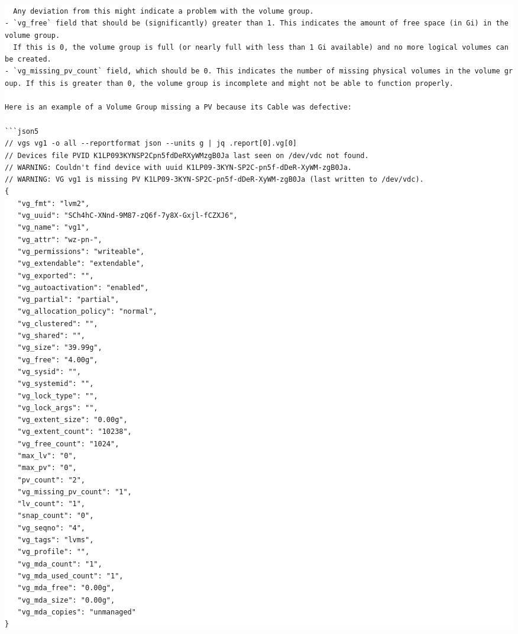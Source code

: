    ```
     Any deviation from this might indicate a problem with the volume group.
   - `vg_free` field that should be (significantly) greater than 1. This indicates the amount of free space (in Gi) in the volume group.
     If this is 0, the volume group is full (or nearly full with less than 1 Gi available) and no more logical volumes can be created.
   - `vg_missing_pv_count` field, which should be 0. This indicates the number of missing physical volumes in the volume group. If this is greater than 0, the volume group is incomplete and might not be able to function properly.

   Here is an example of a Volume Group missing a PV because its Cable was defective:

   ```json5
   // vgs vg1 -o all --reportformat json --units g | jq .report[0].vg[0]
   // Devices file PVID K1LP093KYNSP2Cpn5fdDeRXyWMzgB0Ja last seen on /dev/vdc not found.
   // WARNING: Couldn't find device with uuid K1LP09-3KYN-SP2C-pn5f-dDeR-XyWM-zgB0Ja.
   // WARNING: VG vg1 is missing PV K1LP09-3KYN-SP2C-pn5f-dDeR-XyWM-zgB0Ja (last written to /dev/vdc).
   {
      "vg_fmt": "lvm2",
      "vg_uuid": "SCh4hC-XNnd-9M87-zQ6f-7y8X-Gxjl-fCZXJ6",
      "vg_name": "vg1",
      "vg_attr": "wz-pn-",
      "vg_permissions": "writeable",
      "vg_extendable": "extendable",
      "vg_exported": "",
      "vg_autoactivation": "enabled",
      "vg_partial": "partial",
      "vg_allocation_policy": "normal",
      "vg_clustered": "",
      "vg_shared": "",
      "vg_size": "39.99g",
      "vg_free": "4.00g",
      "vg_sysid": "",
      "vg_systemid": "",
      "vg_lock_type": "",
      "vg_lock_args": "",
      "vg_extent_size": "0.00g",
      "vg_extent_count": "10238",
      "vg_free_count": "1024",
      "max_lv": "0",
      "max_pv": "0",
      "pv_count": "2",
      "vg_missing_pv_count": "1",
      "lv_count": "1",
      "snap_count": "0",
      "vg_seqno": "4",
      "vg_tags": "lvms",
      "vg_profile": "",
      "vg_mda_count": "1",
      "vg_mda_used_count": "1",
      "vg_mda_free": "0.00g",
      "vg_mda_size": "0.00g",
      "vg_mda_copies": "unmanaged"
   }
   ```
